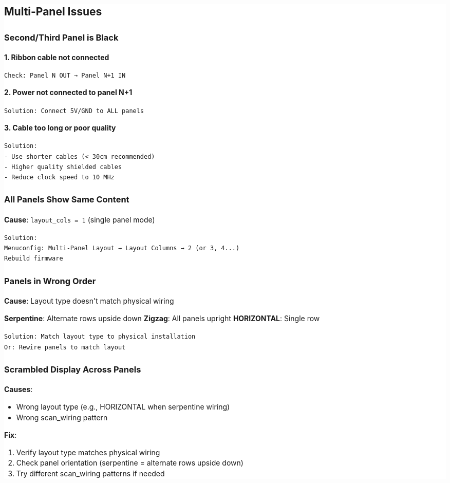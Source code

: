 ## Multi-Panel Issues

### Second/Third Panel is Black

**1. Ribbon cable not connected**
```
Check: Panel N OUT → Panel N+1 IN
```

**2. Power not connected to panel N+1**
```
Solution: Connect 5V/GND to ALL panels
```

**3. Cable too long or poor quality**
```
Solution:
- Use shorter cables (< 30cm recommended)
- Higher quality shielded cables
- Reduce clock speed to 10 MHz
```

### All Panels Show Same Content

**Cause**: `layout_cols = 1` (single panel mode)

```
Solution:
Menuconfig: Multi-Panel Layout → Layout Columns → 2 (or 3, 4...)
Rebuild firmware
```

### Panels in Wrong Order

**Cause**: Layout type doesn't match physical wiring

**Serpentine**: Alternate rows upside down
**Zigzag**: All panels upright
**HORIZONTAL**: Single row

```
Solution: Match layout type to physical installation
Or: Rewire panels to match layout
```

### Scrambled Display Across Panels

**Causes**:
- Wrong layout type (e.g., HORIZONTAL when serpentine wiring)
- Wrong scan_wiring pattern

**Fix**:
1. Verify layout type matches physical wiring
2. Check panel orientation (serpentine = alternate rows upside down)
3. Try different scan_wiring patterns if needed
